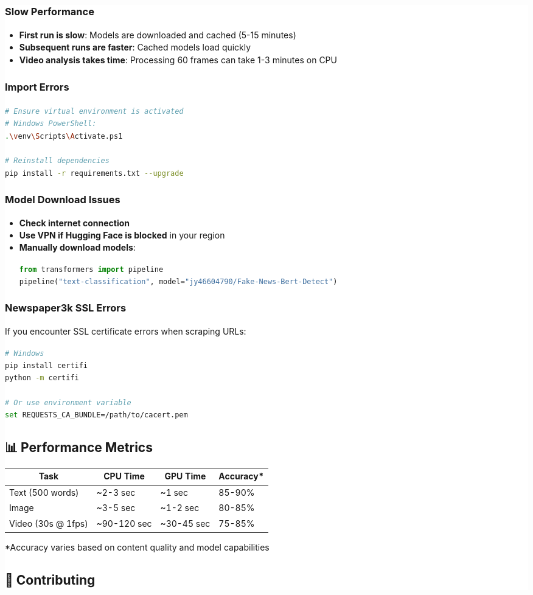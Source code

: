 ### Slow Performance

- **First run is slow**: Models are downloaded and cached (5-15 minutes)
- **Subsequent runs are faster**: Cached models load quickly
- **Video analysis takes time**: Processing 60 frames can take 1-3 minutes on CPU

### Import Errors

```bash
# Ensure virtual environment is activated
# Windows PowerShell:
.\venv\Scripts\Activate.ps1

# Reinstall dependencies
pip install -r requirements.txt --upgrade
```

### Model Download Issues

- **Check internet connection**
- **Use VPN if Hugging Face is blocked** in your region
- **Manually download models**:
  ```python
  from transformers import pipeline
  pipeline("text-classification", model="jy46604790/Fake-News-Bert-Detect")
  ```

### Newspaper3k SSL Errors

If you encounter SSL certificate errors when scraping URLs:

```bash
# Windows
pip install certifi
python -m certifi

# Or use environment variable
set REQUESTS_CA_BUNDLE=/path/to/cacert.pem
```

## 📊 Performance Metrics

| Task | CPU Time | GPU Time | Accuracy* |
|------|----------|----------|-----------|
| Text (500 words) | ~2-3 sec | ~1 sec | 85-90% |
| Image | ~3-5 sec | ~1-2 sec | 80-85% |
| Video (30s @ 1fps) | ~90-120 sec | ~30-45 sec | 75-85% |

*Accuracy varies based on content quality and model capabilities

## 🤝 Contributing
